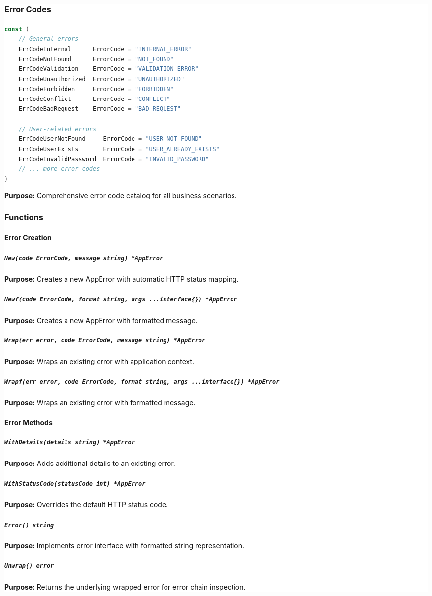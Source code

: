 ### Error Codes

```go
const (
    // General errors
    ErrCodeInternal      ErrorCode = "INTERNAL_ERROR"
    ErrCodeNotFound      ErrorCode = "NOT_FOUND"
    ErrCodeValidation    ErrorCode = "VALIDATION_ERROR"
    ErrCodeUnauthorized  ErrorCode = "UNAUTHORIZED"
    ErrCodeForbidden     ErrorCode = "FORBIDDEN"
    ErrCodeConflict      ErrorCode = "CONFLICT"
    ErrCodeBadRequest    ErrorCode = "BAD_REQUEST"
    
    // User-related errors
    ErrCodeUserNotFound     ErrorCode = "USER_NOT_FOUND"
    ErrCodeUserExists       ErrorCode = "USER_ALREADY_EXISTS"
    ErrCodeInvalidPassword  ErrorCode = "INVALID_PASSWORD"
    // ... more error codes
)
```
**Purpose:** Comprehensive error code catalog for all business scenarios.

### Functions

#### Error Creation

##### `New(code ErrorCode, message string) *AppError`
**Purpose:** Creates a new AppError with automatic HTTP status mapping.

##### `Newf(code ErrorCode, format string, args ...interface{}) *AppError`
**Purpose:** Creates a new AppError with formatted message.

##### `Wrap(err error, code ErrorCode, message string) *AppError`
**Purpose:** Wraps an existing error with application context.

##### `Wrapf(err error, code ErrorCode, format string, args ...interface{}) *AppError`
**Purpose:** Wraps an existing error with formatted message.

#### Error Methods

##### `WithDetails(details string) *AppError`
**Purpose:** Adds additional details to an existing error.

##### `WithStatusCode(statusCode int) *AppError`
**Purpose:** Overrides the default HTTP status code.

##### `Error() string`
**Purpose:** Implements error interface with formatted string representation.

##### `Unwrap() error`
**Purpose:** Returns the underlying wrapped error for error chain inspection.
